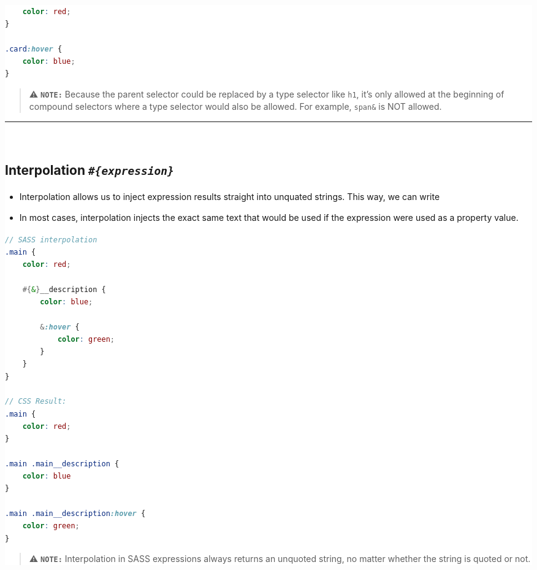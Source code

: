 ```scss
    color: red;
}

.card:hover {
    color: blue;
}
```

> ⚠️ **`NOTE:`** Because the parent selector could be replaced by a type selector like `h1`, it’s only allowed at the beginning of compound selectors where a type selector would also be allowed. For example, `span&` is NOT allowed.
---
<br>

## Interpolation _`#{expression}`_

* Interpolation allows us to inject expression results straight into unquated strings. This way, we can write 

* In most cases, interpolation injects the exact same text that would be used if the expression were used as a property value.

```scss
// SASS interpolation
.main {
    color: red;

    #{&}__description {
        color: blue;

        &:hover {
            color: green;
        }
    }
}

// CSS Result:
.main {
    color: red;
}

.main .main__description {
    color: blue
}

.main .main__description:hover {
    color: green;
}
```

> ⚠️ **`NOTE:`** Interpolation in SASS expressions always returns an unquoted string, no matter whether the string is quoted or not.
